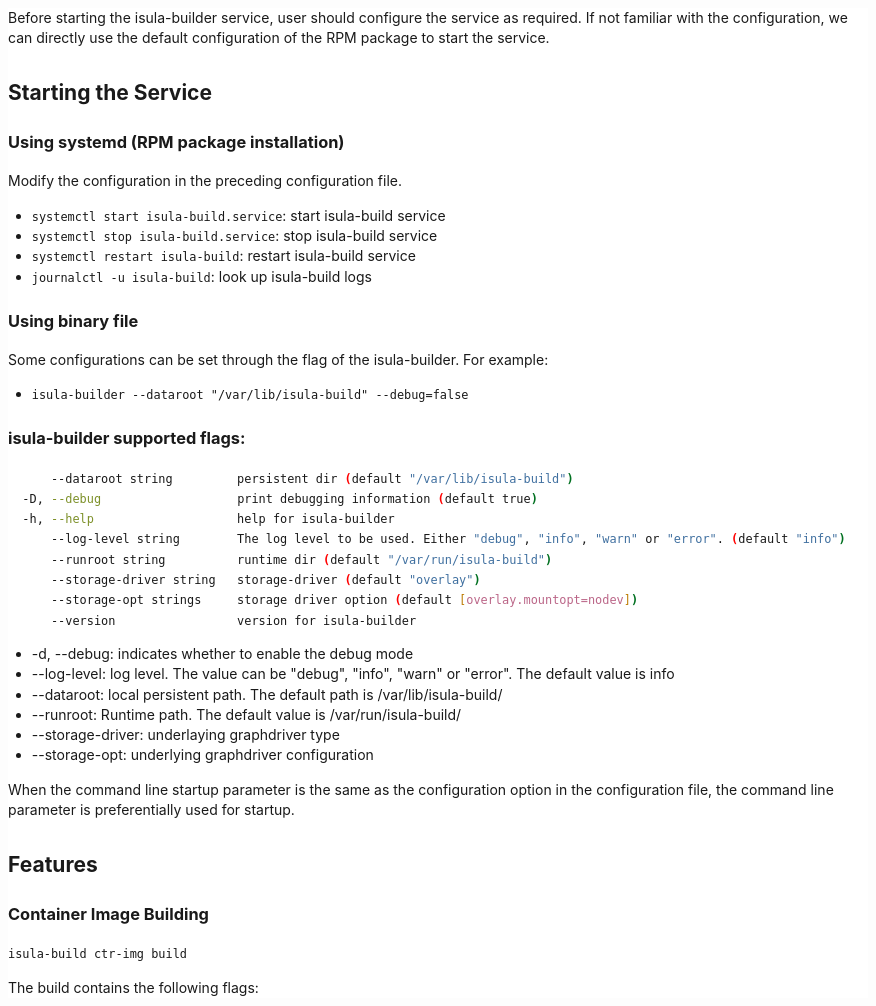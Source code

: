 Before starting the isula-builder service, user should configure the service as required. If not familiar with the configuration, we can directly use the default configuration of the RPM package to start the service.

## Starting the Service

### Using systemd (RPM package installation)

Modify the configuration in the preceding configuration file.

- `systemctl start isula-build.service`: start isula-build service
- `systemctl stop isula-build.service`: stop isula-build service
- `systemctl restart isula-build`: restart isula-build service
- `journalctl -u isula-build`: look up isula-build logs

### Using binary file

Some configurations can be set through the flag of the isula-builder. For example:

- `isula-builder --dataroot "/var/lib/isula-build" --debug=false`

### isula-builder supported flags:

```bash
      --dataroot string         persistent dir (default "/var/lib/isula-build")
  -D, --debug                   print debugging information (default true)
  -h, --help                    help for isula-builder
      --log-level string        The log level to be used. Either "debug", "info", "warn" or "error". (default "info")
      --runroot string          runtime dir (default "/var/run/isula-build")
      --storage-driver string   storage-driver (default "overlay")
      --storage-opt strings     storage driver option (default [overlay.mountopt=nodev])
      --version                 version for isula-builder
```

- -d, --debug: indicates whether to enable the debug mode
- --log-level: log level. The value can be "debug", "info", "warn" or "error". The default value is info
- --dataroot: local persistent path. The default path is /var/lib/isula-build/
- --runroot: Runtime path. The default value is /var/run/isula-build/
- --storage-driver: underlaying graphdriver type
- --storage-opt: underlying graphdriver configuration

When the command line startup parameter is the same as the configuration option in the configuration file, the command line parameter is preferentially used for startup.

## Features

### Container Image Building

`isula-build ctr-img build`

The build contains the following flags:
